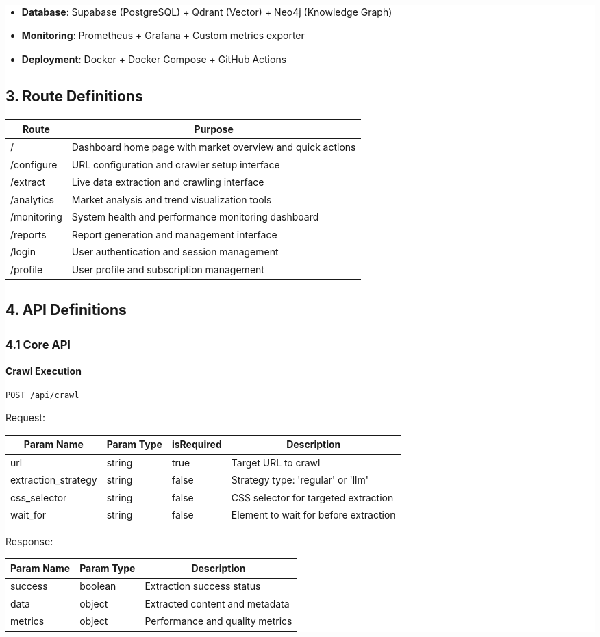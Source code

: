 * **Database**: Supabase (PostgreSQL) + Qdrant (Vector) + Neo4j (Knowledge Graph)

* **Monitoring**: Prometheus + Grafana + Custom metrics exporter

* **Deployment**: Docker + Docker Compose + GitHub Actions

## 3. Route Definitions

| Route       | Purpose                                                    |
| ----------- | ---------------------------------------------------------- |
| /           | Dashboard home page with market overview and quick actions |
| /configure  | URL configuration and crawler setup interface              |
| /extract    | Live data extraction and crawling interface                |
| /analytics  | Market analysis and trend visualization tools              |
| /monitoring | System health and performance monitoring dashboard         |
| /reports    | Report generation and management interface                 |
| /login      | User authentication and session management                 |
| /profile    | User profile and subscription management                   |

## 4. API Definitions

### 4.1 Core API

**Crawl Execution**

```
POST /api/crawl
```

Request:

| Param Name           | Param Type | isRequired | Description                           |
| -------------------- | ---------- | ---------- | ------------------------------------- |
| url                  | string     | true       | Target URL to crawl                   |
| extraction\_strategy | string     | false      | Strategy type: 'regular' or 'llm'     |
| css\_selector        | string     | false      | CSS selector for targeted extraction  |
| wait\_for            | string     | false      | Element to wait for before extraction |

Response:

| Param Name | Param Type | Description                     |
| ---------- | ---------- | ------------------------------- |
| success    | boolean    | Extraction success status       |
| data       | object     | Extracted content and metadata  |
| metrics    | object     | Performance and quality metrics |
